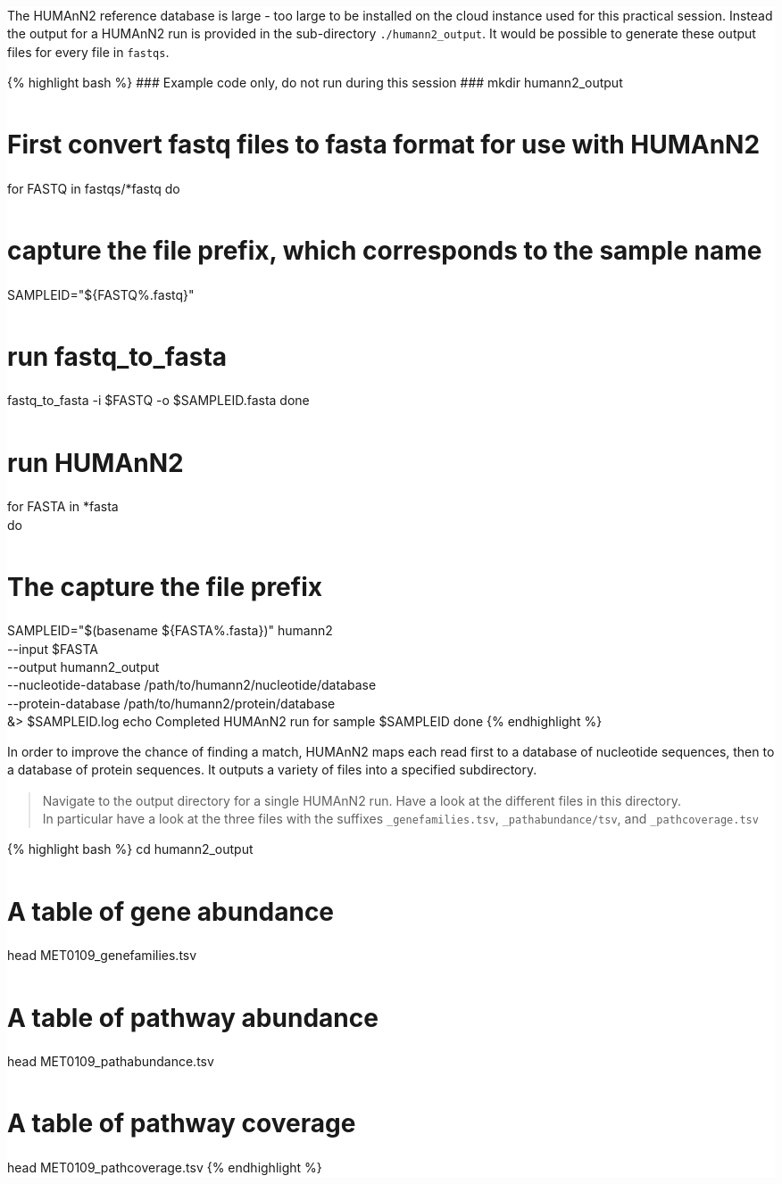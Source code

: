 The HUMAnN2 reference database is large - too large to be installed on the cloud instance used for
this practical session. Instead the output for a HUMAnN2 run is provided in the sub-directory
`./humann2_output`. It would be possible to generate these output files for every file in `fastqs`.

{% highlight bash %}
        ### Example code only, do not run during this session ### 
mkdir humann2_output

# First convert fastq files to fasta format for use with HUMAnN2
for FASTQ in fastqs/*fastq
do
  # capture the file prefix, which corresponds to the sample name
  SAMPLEID="${FASTQ%.fastq}"
  # run fastq_to_fasta
  fastq_to_fasta -i $FASTQ -o $SAMPLEID.fasta
done

# run HUMAnN2 
for FASTA in *fasta  
do
  # The capture the file prefix
  SAMPLEID="$(basename ${FASTA%.fasta})"
   humann2 \
    --input $FASTA \
    --output humann2_output \
    --nucleotide-database /path/to/humann2/nucleotide/database \
    --protein-database /path/to/humann2/protein/database \
   &> $SAMPLEID.log
   echo Completed HUMAnN2 run for sample $SAMPLEID
done
{% endhighlight %}

In order to improve the chance of finding a match, HUMAnN2 maps each read first to a database
of nucleotide sequences, then to a database of protein sequences. It outputs a variety of files
into a specified subdirectory.

> Navigate to the output directory for a single HUMAnN2 run. Have a look at the different files
> in this directory. <br>
> In particular have a look at the three files with the suffixes `_genefamilies.tsv`, 
> `_pathabundance/tsv`, and `_pathcoverage.tsv`

{% highlight bash %}
cd humann2_output
# A table of gene abundance
head MET0109_genefamilies.tsv

# A table of pathway abundance
head MET0109_pathabundance.tsv

# A table of pathway coverage
head MET0109_pathcoverage.tsv
{% endhighlight %}